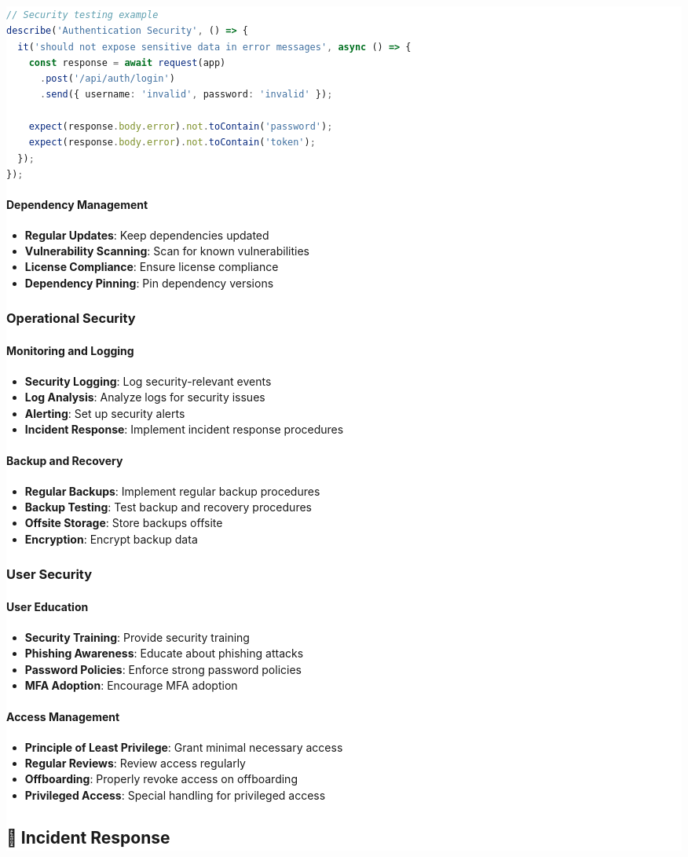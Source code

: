 ```typescript
// Security testing example
describe('Authentication Security', () => {
  it('should not expose sensitive data in error messages', async () => {
    const response = await request(app)
      .post('/api/auth/login')
      .send({ username: 'invalid', password: 'invalid' });

    expect(response.body.error).not.toContain('password');
    expect(response.body.error).not.toContain('token');
  });
});
```

#### Dependency Management

- **Regular Updates**: Keep dependencies updated
- **Vulnerability Scanning**: Scan for known vulnerabilities
- **License Compliance**: Ensure license compliance
- **Dependency Pinning**: Pin dependency versions

### Operational Security

#### Monitoring and Logging

- **Security Logging**: Log security-relevant events
- **Log Analysis**: Analyze logs for security issues
- **Alerting**: Set up security alerts
- **Incident Response**: Implement incident response procedures

#### Backup and Recovery

- **Regular Backups**: Implement regular backup procedures
- **Backup Testing**: Test backup and recovery procedures
- **Offsite Storage**: Store backups offsite
- **Encryption**: Encrypt backup data

### User Security

#### User Education

- **Security Training**: Provide security training
- **Phishing Awareness**: Educate about phishing attacks
- **Password Policies**: Enforce strong password policies
- **MFA Adoption**: Encourage MFA adoption

#### Access Management

- **Principle of Least Privilege**: Grant minimal necessary access
- **Regular Reviews**: Review access regularly
- **Offboarding**: Properly revoke access on offboarding
- **Privileged Access**: Special handling for privileged access

## 🚨 Incident Response
